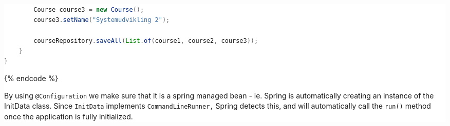 ```java
        Course course3 = new Course();
        course3.setName("Systemudvikling 2");

        courseRepository.saveAll(List.of(course1, course2, course3));
    }
}
```
{% endcode %}

By using `@Configuration` we make sure that it is a spring managed bean - ie. Spring is automatically creating an instance of the InitData class. Since `InitData` implements `CommandLineRunner,` Spring detects this, and will automatically call the `run()` method once the application is fully initialized.
